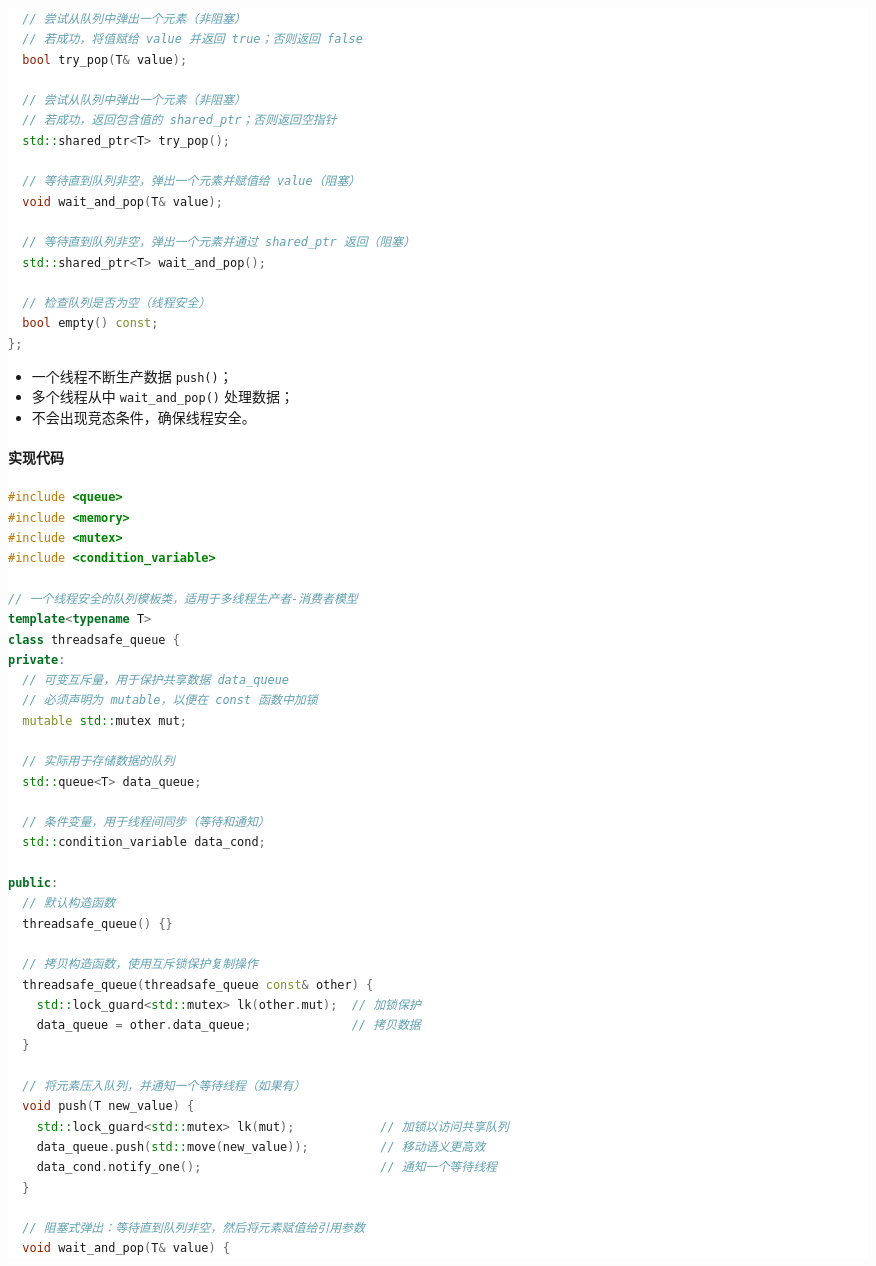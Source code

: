 ```cpp
  // 尝试从队列中弹出一个元素（非阻塞）
  // 若成功，将值赋给 value 并返回 true；否则返回 false
  bool try_pop(T& value);

  // 尝试从队列中弹出一个元素（非阻塞）
  // 若成功，返回包含值的 shared_ptr；否则返回空指针
  std::shared_ptr<T> try_pop();

  // 等待直到队列非空，弹出一个元素并赋值给 value（阻塞）
  void wait_and_pop(T& value);

  // 等待直到队列非空，弹出一个元素并通过 shared_ptr 返回（阻塞）
  std::shared_ptr<T> wait_and_pop();

  // 检查队列是否为空（线程安全）
  bool empty() const;
};
```

- 一个线程不断生产数据 `push()`；
- 多个线程从中 `wait_and_pop()` 处理数据；
- 不会出现竞态条件，确保线程安全。

#### 实现代码

```cpp
#include <queue>
#include <memory>
#include <mutex>
#include <condition_variable>

// 一个线程安全的队列模板类，适用于多线程生产者-消费者模型
template<typename T>
class threadsafe_queue {
private:
  // 可变互斥量，用于保护共享数据 data_queue
  // 必须声明为 mutable，以便在 const 函数中加锁
  mutable std::mutex mut;

  // 实际用于存储数据的队列
  std::queue<T> data_queue;

  // 条件变量，用于线程间同步（等待和通知）
  std::condition_variable data_cond;

public:
  // 默认构造函数
  threadsafe_queue() {}

  // 拷贝构造函数，使用互斥锁保护复制操作
  threadsafe_queue(threadsafe_queue const& other) {
    std::lock_guard<std::mutex> lk(other.mut);  // 加锁保护
    data_queue = other.data_queue;              // 拷贝数据
  }

  // 将元素压入队列，并通知一个等待线程（如果有）
  void push(T new_value) {
    std::lock_guard<std::mutex> lk(mut);            // 加锁以访问共享队列
    data_queue.push(std::move(new_value));          // 移动语义更高效
    data_cond.notify_one();                         // 通知一个等待线程
  }

  // 阻塞式弹出：等待直到队列非空，然后将元素赋值给引用参数
  void wait_and_pop(T& value) {
```